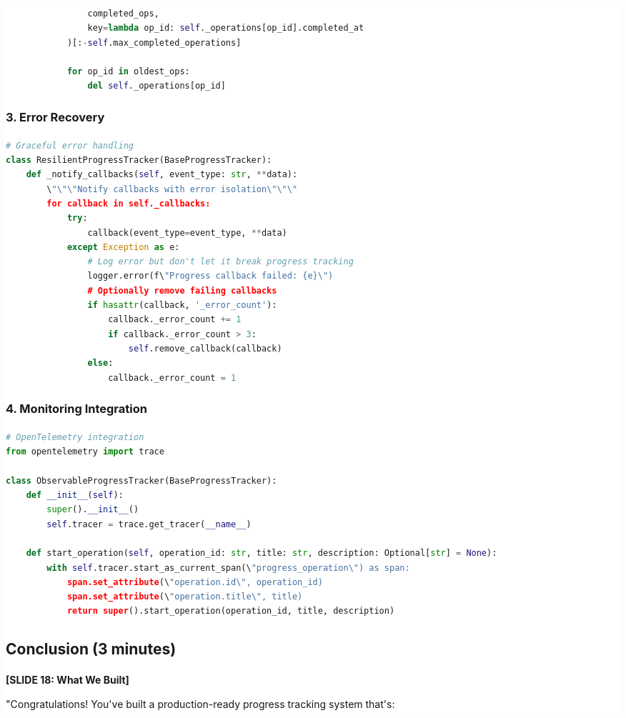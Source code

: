 ```python
                completed_ops,
                key=lambda op_id: self._operations[op_id].completed_at
            )[:-self.max_completed_operations]
            
            for op_id in oldest_ops:
                del self._operations[op_id]
```

### 3. **Error Recovery**
```python
# Graceful error handling
class ResilientProgressTracker(BaseProgressTracker):
    def _notify_callbacks(self, event_type: str, **data):
        \"\"\"Notify callbacks with error isolation\"\"\"
        for callback in self._callbacks:
            try:
                callback(event_type=event_type, **data)
            except Exception as e:
                # Log error but don't let it break progress tracking
                logger.error(f\"Progress callback failed: {e}\")
                # Optionally remove failing callbacks
                if hasattr(callback, '_error_count'):
                    callback._error_count += 1
                    if callback._error_count > 3:
                        self.remove_callback(callback)
                else:
                    callback._error_count = 1
```

### 4. **Monitoring Integration**
```python
# OpenTelemetry integration
from opentelemetry import trace

class ObservableProgressTracker(BaseProgressTracker):
    def __init__(self):
        super().__init__()
        self.tracer = trace.get_tracer(__name__)
    
    def start_operation(self, operation_id: str, title: str, description: Optional[str] = None):
        with self.tracer.start_as_current_span(\"progress_operation\") as span:
            span.set_attribute(\"operation.id\", operation_id)
            span.set_attribute(\"operation.title\", title)
            return super().start_operation(operation_id, title, description)
```

## Conclusion (3 minutes)

**[SLIDE 18: What We Built]**

"Congratulations! You've built a production-ready progress tracking system that's:
